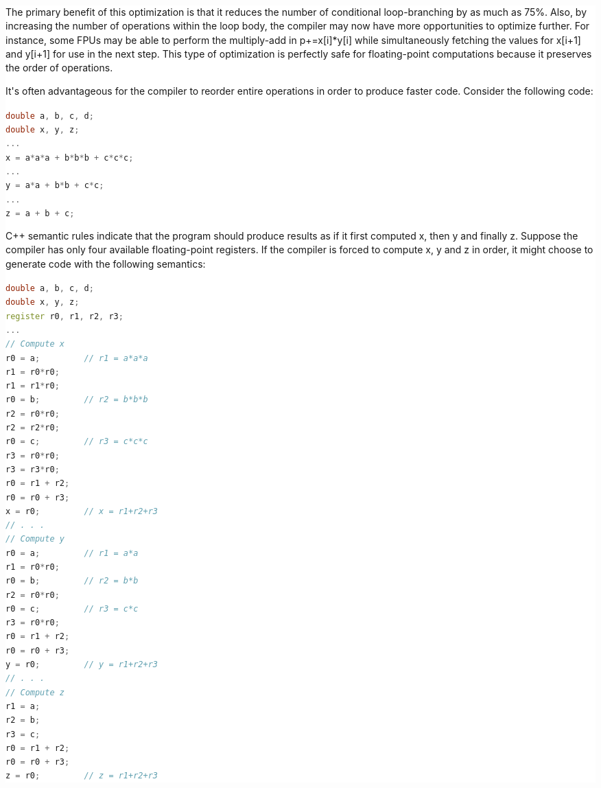 The primary benefit of this optimization is that it reduces the number of conditional loop-branching by as much as 75%. Also, by increasing the number of operations within the loop body, the compiler may now have more opportunities to optimize further. For instance, some FPUs may be able to perform the multiply-add in p+=x[i]*y[i] while simultaneously fetching the values for x[i+1] and y[i+1] for use in the next step. This type of optimization is perfectly safe for floating-point computations because it preserves the order of operations.

It's often advantageous for the compiler to reorder entire operations in order to produce faster code. Consider the following code:

```cpp
double a, b, c, d;
double x, y, z;
...
x = a*a*a + b*b*b + c*c*c;
...
y = a*a + b*b + c*c;
...
z = a + b + c;
```

C++ semantic rules indicate that the program should produce results as if it first computed x, then y and finally z. Suppose the compiler has only four available floating-point registers. If the compiler is forced to compute x, y and z in order, it might choose to generate code with the following semantics:

```cpp
double a, b, c, d;
double x, y, z;
register r0, r1, r2, r3;
...
// Compute x
r0 = a;         // r1 = a*a*a
r1 = r0*r0;
r1 = r1*r0;
r0 = b;         // r2 = b*b*b
r2 = r0*r0;
r2 = r2*r0;
r0 = c;         // r3 = c*c*c
r3 = r0*r0;
r3 = r3*r0;
r0 = r1 + r2;
r0 = r0 + r3;
x = r0;         // x = r1+r2+r3
// . . .
// Compute y
r0 = a;         // r1 = a*a
r1 = r0*r0;
r0 = b;         // r2 = b*b
r2 = r0*r0;
r0 = c;         // r3 = c*c
r3 = r0*r0;
r0 = r1 + r2;
r0 = r0 + r3;
y = r0;         // y = r1+r2+r3
// . . .
// Compute z
r1 = a;
r2 = b;
r3 = c;
r0 = r1 + r2;
r0 = r0 + r3;
z = r0;         // z = r1+r2+r3
```
